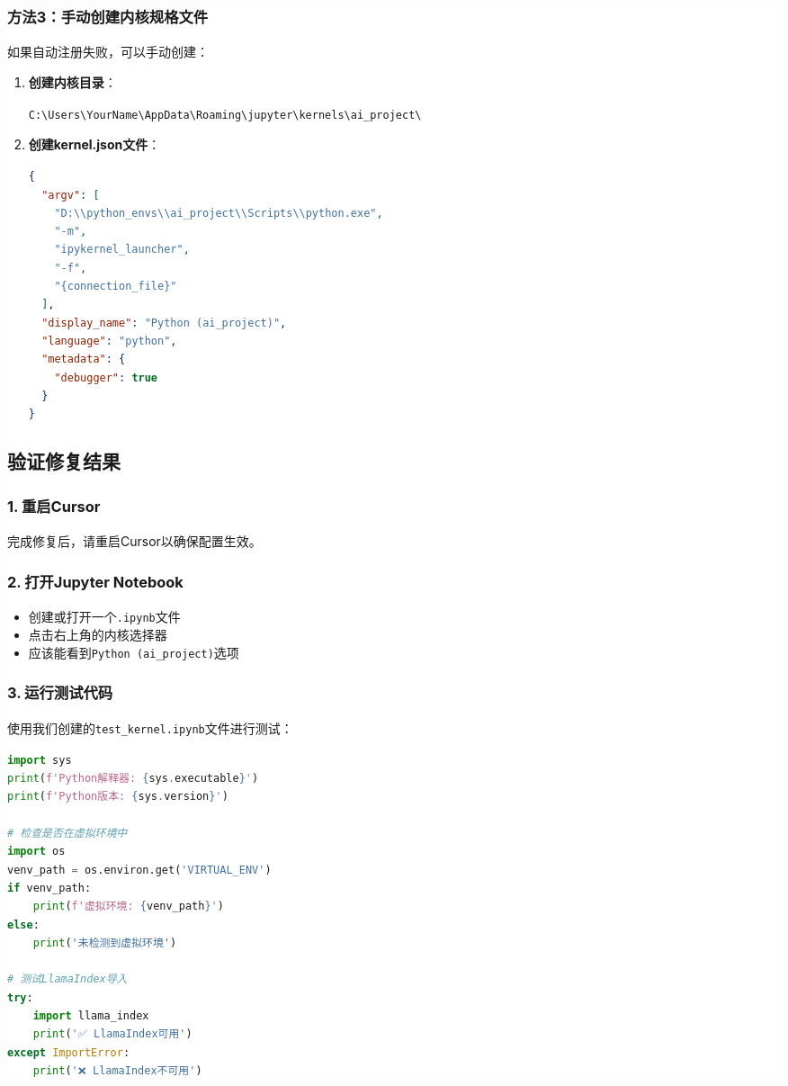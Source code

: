 ### 方法3：手动创建内核规格文件

如果自动注册失败，可以手动创建：

1. **创建内核目录**：
   ```
   C:\Users\YourName\AppData\Roaming\jupyter\kernels\ai_project\
   ```

2. **创建kernel.json文件**：
   ```json
   {
     "argv": [
       "D:\\python_envs\\ai_project\\Scripts\\python.exe",
       "-m",
       "ipykernel_launcher",
       "-f",
       "{connection_file}"
     ],
     "display_name": "Python (ai_project)",
     "language": "python",
     "metadata": {
       "debugger": true
     }
   }
   ```

## 验证修复结果

### 1. 重启Cursor
完成修复后，请重启Cursor以确保配置生效。

### 2. 打开Jupyter Notebook
- 创建或打开一个`.ipynb`文件
- 点击右上角的内核选择器
- 应该能看到`Python (ai_project)`选项

### 3. 运行测试代码
使用我们创建的`test_kernel.ipynb`文件进行测试：

```python
import sys
print(f'Python解释器: {sys.executable}')
print(f'Python版本: {sys.version}')

# 检查是否在虚拟环境中
import os
venv_path = os.environ.get('VIRTUAL_ENV')
if venv_path:
    print(f'虚拟环境: {venv_path}')
else:
    print('未检测到虚拟环境')

# 测试LlamaIndex导入
try:
    import llama_index
    print('✅ LlamaIndex可用')
except ImportError:
    print('❌ LlamaIndex不可用')
```
